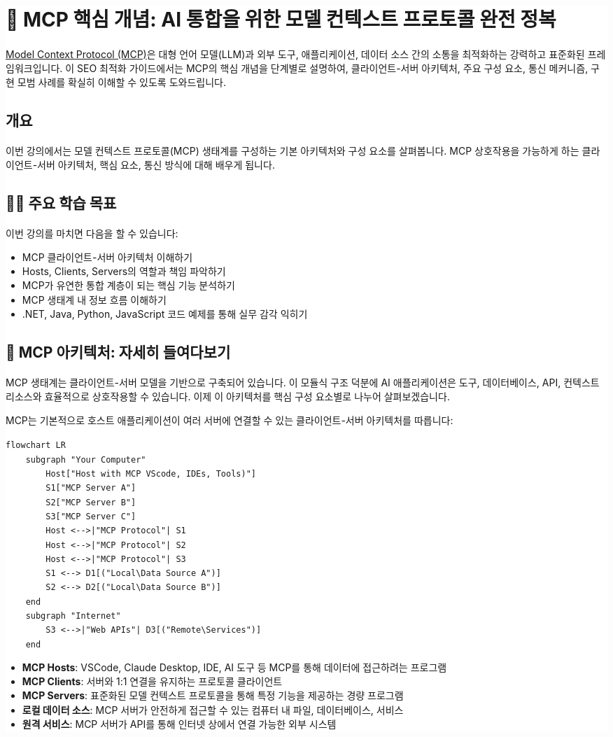
# 📖 MCP 핵심 개념: AI 통합을 위한 모델 컨텍스트 프로토콜 완전 정복

[Model Context Protocol (MCP)](https://github.com/modelcontextprotocol)은 대형 언어 모델(LLM)과 외부 도구, 애플리케이션, 데이터 소스 간의 소통을 최적화하는 강력하고 표준화된 프레임워크입니다. 이 SEO 최적화 가이드에서는 MCP의 핵심 개념을 단계별로 설명하여, 클라이언트-서버 아키텍처, 주요 구성 요소, 통신 메커니즘, 구현 모범 사례를 확실히 이해할 수 있도록 도와드립니다.

## 개요

이번 강의에서는 모델 컨텍스트 프로토콜(MCP) 생태계를 구성하는 기본 아키텍처와 구성 요소를 살펴봅니다. MCP 상호작용을 가능하게 하는 클라이언트-서버 아키텍처, 핵심 요소, 통신 방식에 대해 배우게 됩니다.

## 👩‍🎓 주요 학습 목표

이번 강의를 마치면 다음을 할 수 있습니다:

- MCP 클라이언트-서버 아키텍처 이해하기
- Hosts, Clients, Servers의 역할과 책임 파악하기
- MCP가 유연한 통합 계층이 되는 핵심 기능 분석하기
- MCP 생태계 내 정보 흐름 이해하기
- .NET, Java, Python, JavaScript 코드 예제를 통해 실무 감각 익히기

## 🔎 MCP 아키텍처: 자세히 들여다보기

MCP 생태계는 클라이언트-서버 모델을 기반으로 구축되어 있습니다. 이 모듈식 구조 덕분에 AI 애플리케이션은 도구, 데이터베이스, API, 컨텍스트 리소스와 효율적으로 상호작용할 수 있습니다. 이제 이 아키텍처를 핵심 구성 요소별로 나누어 살펴보겠습니다.

MCP는 기본적으로 호스트 애플리케이션이 여러 서버에 연결할 수 있는 클라이언트-서버 아키텍처를 따릅니다:

```mermaid
flowchart LR
    subgraph "Your Computer"
        Host["Host with MCP VScode, IDEs, Tools)"]
        S1["MCP Server A"]
        S2["MCP Server B"]
        S3["MCP Server C"]
        Host <-->|"MCP Protocol"| S1
        Host <-->|"MCP Protocol"| S2
        Host <-->|"MCP Protocol"| S3
        S1 <--> D1[("Local\Data Source A")]
        S2 <--> D2[("Local\Data Source B")]
    end
    subgraph "Internet"
        S3 <-->|"Web APIs"| D3[("Remote\Services")]
    end
```

- **MCP Hosts**: VSCode, Claude Desktop, IDE, AI 도구 등 MCP를 통해 데이터에 접근하려는 프로그램
- **MCP Clients**: 서버와 1:1 연결을 유지하는 프로토콜 클라이언트
- **MCP Servers**: 표준화된 모델 컨텍스트 프로토콜을 통해 특정 기능을 제공하는 경량 프로그램
- **로컬 데이터 소스**: MCP 서버가 안전하게 접근할 수 있는 컴퓨터 내 파일, 데이터베이스, 서비스
- **원격 서비스**: MCP 서버가 API를 통해 인터넷 상에서 연결 가능한 외부 시스템
